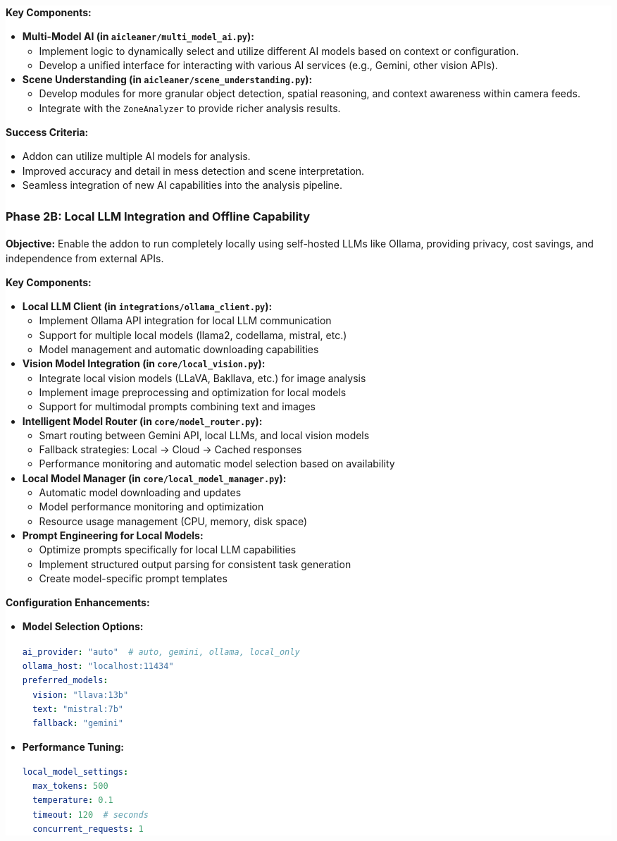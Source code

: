 **Key Components:**
*   **Multi-Model AI (in `aicleaner/multi_model_ai.py`):**
    *   Implement logic to dynamically select and utilize different AI models based on context or configuration.
    *   Develop a unified interface for interacting with various AI services (e.g., Gemini, other vision APIs).
*   **Scene Understanding (in `aicleaner/scene_understanding.py`):**
    *   Develop modules for more granular object detection, spatial reasoning, and context awareness within camera feeds.
    *   Integrate with the `ZoneAnalyzer` to provide richer analysis results.

**Success Criteria:**
*   Addon can utilize multiple AI models for analysis.
*   Improved accuracy and detail in mess detection and scene interpretation.
*   Seamless integration of new AI capabilities into the analysis pipeline.

### Phase 2B: Local LLM Integration and Offline Capability

**Objective:** Enable the addon to run completely locally using self-hosted LLMs like Ollama, providing privacy, cost savings, and independence from external APIs.

**Key Components:**
*   **Local LLM Client (in `integrations/ollama_client.py`):**
    *   Implement Ollama API integration for local LLM communication
    *   Support for multiple local models (llama2, codellama, mistral, etc.)
    *   Model management and automatic downloading capabilities
*   **Vision Model Integration (in `core/local_vision.py`):**
    *   Integrate local vision models (LLaVA, Bakllava, etc.) for image analysis
    *   Implement image preprocessing and optimization for local models
    *   Support for multimodal prompts combining text and images
*   **Intelligent Model Router (in `core/model_router.py`):**
    *   Smart routing between Gemini API, local LLMs, and local vision models
    *   Fallback strategies: Local → Cloud → Cached responses
    *   Performance monitoring and automatic model selection based on availability
*   **Local Model Manager (in `core/local_model_manager.py`):**
    *   Automatic model downloading and updates
    *   Model performance monitoring and optimization
    *   Resource usage management (CPU, memory, disk space)
*   **Prompt Engineering for Local Models:**
    *   Optimize prompts specifically for local LLM capabilities
    *   Implement structured output parsing for consistent task generation
    *   Create model-specific prompt templates

**Configuration Enhancements:**
*   **Model Selection Options:**
    ```yaml
    ai_provider: "auto"  # auto, gemini, ollama, local_only
    ollama_host: "localhost:11434"
    preferred_models:
      vision: "llava:13b"
      text: "mistral:7b"
      fallback: "gemini"
    ```
*   **Performance Tuning:**
    ```yaml
    local_model_settings:
      max_tokens: 500
      temperature: 0.1
      timeout: 120  # seconds
      concurrent_requests: 1
    ```
